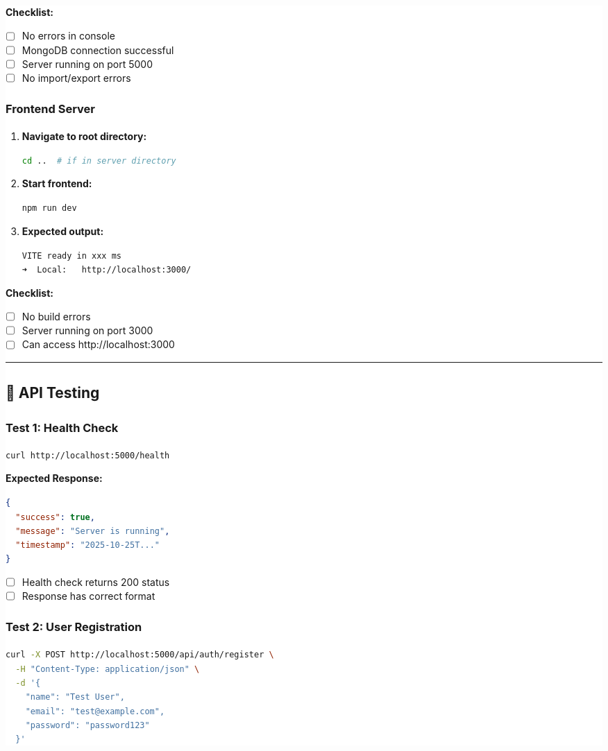 **Checklist:**
- [ ] No errors in console
- [ ] MongoDB connection successful
- [ ] Server running on port 5000
- [ ] No import/export errors

### Frontend Server

1. **Navigate to root directory:**
   ```bash
   cd ..  # if in server directory
   ```

2. **Start frontend:**
   ```bash
   npm run dev
   ```

3. **Expected output:**
   ```
   VITE ready in xxx ms
   ➜  Local:   http://localhost:3000/
   ```

**Checklist:**
- [ ] No build errors
- [ ] Server running on port 3000
- [ ] Can access http://localhost:3000

---

## 🧪 API Testing

### Test 1: Health Check

```bash
curl http://localhost:5000/health
```

**Expected Response:**
```json
{
  "success": true,
  "message": "Server is running",
  "timestamp": "2025-10-25T..."
}
```

- [ ] Health check returns 200 status
- [ ] Response has correct format

### Test 2: User Registration

```bash
curl -X POST http://localhost:5000/api/auth/register \
  -H "Content-Type: application/json" \
  -d '{
    "name": "Test User",
    "email": "test@example.com",
    "password": "password123"
  }'
```
